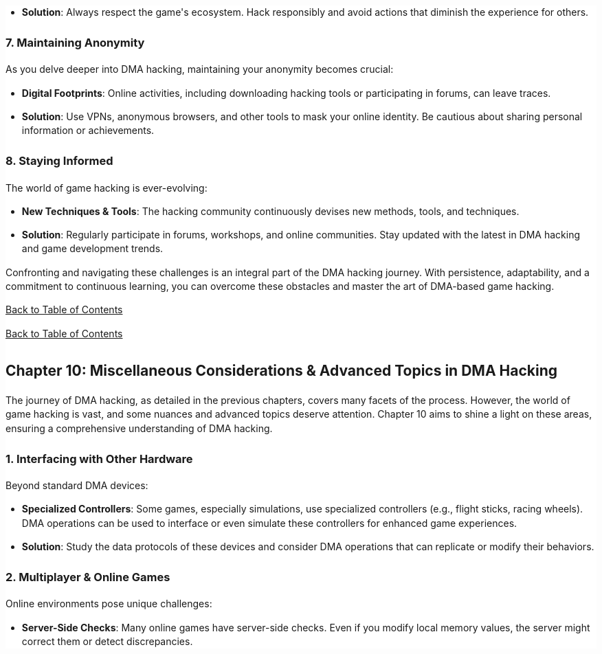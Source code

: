 - **Solution**: Always respect the game's ecosystem. Hack responsibly and avoid actions that diminish the experience for others.

### 7. **Maintaining Anonymity**

As you delve deeper into DMA hacking, maintaining your anonymity becomes crucial:

- **Digital Footprints**: Online activities, including downloading hacking tools or participating in forums, can leave traces.
  
- **Solution**: Use VPNs, anonymous browsers, and other tools to mask your online identity. Be cautious about sharing personal information or achievements.

### 8. **Staying Informed**

The world of game hacking is ever-evolving:

- **New Techniques & Tools**: The hacking community continuously devises new methods, tools, and techniques.
  
- **Solution**: Regularly participate in forums, workshops, and online communities. Stay updated with the latest in DMA hacking and game development trends.

Confronting and navigating these challenges is an integral part of the DMA hacking journey. With persistence, adaptability, and a commitment to continuous learning, you can overcome these obstacles and master the art of DMA-based game hacking.

[Back to Table of Contents](#chapter-10-miscellaneous-considerations-and-advanced-topics-in-dma-hacking)



[Back to Table of Contents](#table-of-contents)
## Chapter 10: Miscellaneous Considerations & Advanced Topics in DMA Hacking

The journey of DMA hacking, as detailed in the previous chapters, covers many facets of the process. However, the world of game hacking is vast, and some nuances and advanced topics deserve attention. Chapter 10 aims to shine a light on these areas, ensuring a comprehensive understanding of DMA hacking.

### 1. **Interfacing with Other Hardware**

Beyond standard DMA devices:

- **Specialized Controllers**: Some games, especially simulations, use specialized controllers (e.g., flight sticks, racing wheels). DMA operations can be used to interface or even simulate these controllers for enhanced game experiences.
  
- **Solution**: Study the data protocols of these devices and consider DMA operations that can replicate or modify their behaviors.

### 2. **Multiplayer & Online Games**

Online environments pose unique challenges:

- **Server-Side Checks**: Many online games have server-side checks. Even if you modify local memory values, the server might correct them or detect discrepancies.
  